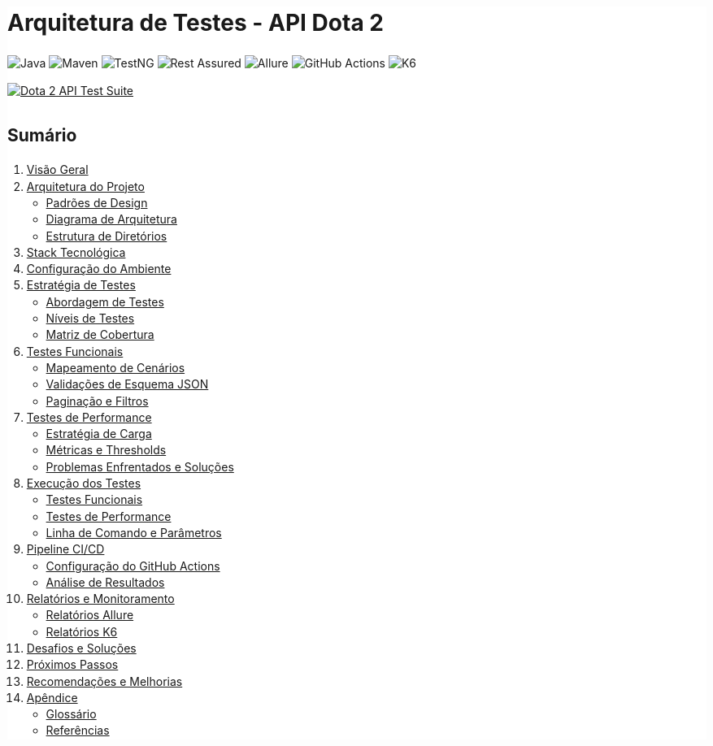 # Arquitetura de Testes - API Dota 2

![Java](https://img.shields.io/badge/Java-ED8B00?style=for-the-badge&logo=java&logoColor=white)
![Maven](https://img.shields.io/badge/Maven-C71A36?style=for-the-badge&logo=apache-maven&logoColor=white)
![TestNG](https://img.shields.io/badge/TestNG-007ACC?style=for-the-badge&logo=testng&logoColor=white)
![Rest Assured](https://img.shields.io/badge/REST_Assured-5C2D91?style=for-the-badge&logo=rest-assured&logoColor=white)
![Allure](https://img.shields.io/badge/Allure-FFC107?style=for-the-badge&logo=allure&logoColor=black)
![GitHub Actions](https://img.shields.io/badge/GitHub_Actions-2088FF?style=for-the-badge&logo=github-actions&logoColor=white)
![K6](https://img.shields.io/badge/K6-7D64FF?style=for-the-badge&logo=k6&logoColor=white)

[![Dota 2 API Test Suite](https://github.com/enokjanuario/dota2-api-test/actions/workflows/main.yml/badge.svg)](https://github.com/enokjanuario/dota2-api-test/actions/workflows/main.yml)

## Sumário

1. [Visão Geral](#visão-geral)
2. [Arquitetura do Projeto](#arquitetura-do-projeto)
    - [Padrões de Design](#padrões-de-design)
    - [Diagrama de Arquitetura](#diagrama-de-arquitetura)
    - [Estrutura de Diretórios](#estrutura-de-diretórios)
3. [Stack Tecnológica](#stack-tecnológica)
4. [Configuração do Ambiente](#configuração-do-ambiente)
5. [Estratégia de Testes](#estratégia-de-testes)
    - [Abordagem de Testes](#abordagem-de-testes)
    - [Níveis de Testes](#níveis-de-testes)
    - [Matriz de Cobertura](#matriz-de-cobertura)
6. [Testes Funcionais](#testes-funcionais)
    - [Mapeamento de Cenários](#mapeamento-de-cenários)
    - [Validações de Esquema JSON](#validações-de-esquema-json)
    - [Paginação e Filtros](#paginação-e-filtros)
7. [Testes de Performance](#testes-de-performance)
    - [Estratégia de Carga](#estratégia-de-carga)
    - [Métricas e Thresholds](#métricas-e-thresholds)
    - [Problemas Enfrentados e Soluções](#problemas-enfrentados-e-soluções)
8. [Execução dos Testes](#execução-dos-testes)
    - [Testes Funcionais](#testes-funcionais-1)
    - [Testes de Performance](#testes-de-performance-1)
    - [Linha de Comando e Parâmetros](#linha-de-comando-e-parâmetros)
9. [Pipeline CI/CD](#pipeline-cicd)
    - [Configuração do GitHub Actions](#configuração-do-github-actions)
    - [Análise de Resultados](#análise-de-resultados)
10. [Relatórios e Monitoramento](#relatórios-e-monitoramento)
    - [Relatórios Allure](#relatórios-allure)
    - [Relatórios K6](#relatórios-k6)
11. [Desafios e Soluções](#desafios-e-soluções)
12. [Próximos Passos](#próximos-passos)
13. [Recomendações e Melhorias](#recomendações-e-melhorias)
14. [Apêndice](#apêndice)
    - [Glossário](#glossário)
    - [Referências](#referências)
